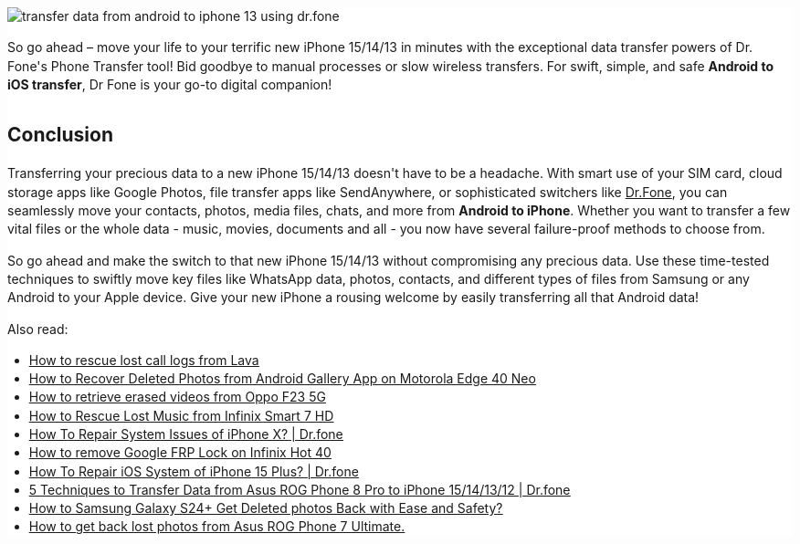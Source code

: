 ![transfer data from android to iphone 13 using dr.fone](https://images.wondershare.com/drfone/guide/transfer-android-to-ios-4.png)

So go ahead – move your life to your terrific new iPhone 15/14/13 in minutes with the exceptional data transfer powers of Dr. Fone's Phone Transfer tool! Bid goodbye to manual processes or slow wireless transfers. For swift, simple, and safe **Android to iOS transfer**, Dr Fone is your go-to digital companion!

## Conclusion

Transferring your precious data to a new iPhone 15/14/13 doesn't have to be a headache. With smart use of your SIM card, cloud storage apps like Google Photos, file transfer apps like SendAnywhere, or sophisticated switchers like [Dr.Fone](https://tools.techidaily.com/wondershare/drfone/drfone-toolkit/), you can seamlessly move your contacts, photos, media files, chats, and more from **Android to iPhone**. Whether you want to transfer a few vital files or the whole data - music, movies, documents and all - you now have several failure-proof methods to choose from.

So go ahead and make the switch to that new iPhone 15/14/13 without compromising any precious data. Use these time-tested techniques to swiftly move key files like WhatsApp data, photos, contacts, and different types of files from Samsung or any Android to your Apple device. Give your new iPhone a rousing welcome by easily transferring all that Android data!




<ins class="adsbygoogle"
     style="display:block"
     data-ad-format="autorelaxed"
     data-ad-client="ca-pub-7571918770474297"
     data-ad-slot="1223367746"></ins>
<ins class="adsbygoogle"
     style="display:block"
     data-ad-client="ca-pub-7571918770474297"
     data-ad-slot="8358498916"
     data-ad-format="auto"
     data-full-width-responsive="true"></ins>


<span class="atpl-alsoreadstyle">Also read:</span>
<div><ul>
<li><a href="https://blog-min.techidaily.com/how-to-rescue-lost-call-logs-from-lava-by-fonelab-android-recover-call-logs/"><u>How to rescue lost call logs from Lava</u></a></li>
<li><a href="https://blog-min.techidaily.com/how-to-recover-deleted-photos-from-android-gallery-app-on-motorola-edge-40-neo-by-stellar-photo-recovery-android-mobile-photo-recover/"><u>How to Recover Deleted Photos from Android Gallery App on Motorola Edge 40 Neo</u></a></li>
<li><a href="https://blog-min.techidaily.com/how-to-retrieve-erased-videos-from-oppo-f23-5g-by-fonelab-android-recover-video/"><u>How to retrieve erased videos from Oppo F23 5G</u></a></li>
<li><a href="https://blog-min.techidaily.com/how-to-rescue-lost-music-from-infinix-smart-7-hd-by-fonelab-android-recover-music/"><u>How to Rescue Lost Music from Infinix Smart 7 HD</u></a></li>
<li><a href="https://blog-min.techidaily.com/how-to-repair-system-issues-of-iphone-x-drfone-by-drfone-ios-system-repair-ios-system-repair/"><u>How To Repair System Issues of iPhone X? | Dr.fone</u></a></li>
<li><a href="https://blog-min.techidaily.com/how-to-remove-google-frp-lock-on-infinix-hot-40-by-drfone-android-unlock-remove-google-frp/"><u>How to remove Google FRP Lock on Infinix Hot 40</u></a></li>
<li><a href="https://blog-min.techidaily.com/how-to-repair-ios-system-of-iphone-15-plus-drfone-by-drfone-ios-system-repair-ios-system-repair/"><u>How To Repair iOS System of iPhone 15 Plus? | Dr.fone</u></a></li>
<li><a href="https://blog-min.techidaily.com/5-techniques-to-transfer-data-from-asus-rog-phone-8-pro-to-iphone-15141312-drfone-by-drfone-transfer-from-android-transfer-from-android/"><u>5 Techniques to Transfer Data from Asus ROG Phone 8 Pro to iPhone 15/14/13/12 | Dr.fone</u></a></li>
<li><a href="https://blog-min.techidaily.com/how-to-samsung-galaxy-s24plus-get-deleted-photos-back-with-ease-and-safety-by-fonelab-android-recover-photos/"><u>How to Samsung Galaxy S24+ Get Deleted photos Back with Ease and Safety?</u></a></li>
<li><a href="https://blog-min.techidaily.com/how-to-get-back-lost-photos-from-asus-rog-phone-7-ultimate-by-fonelab-android-recover-photos/"><u>How to get back lost photos from Asus ROG Phone 7 Ultimate.</u></a></li>